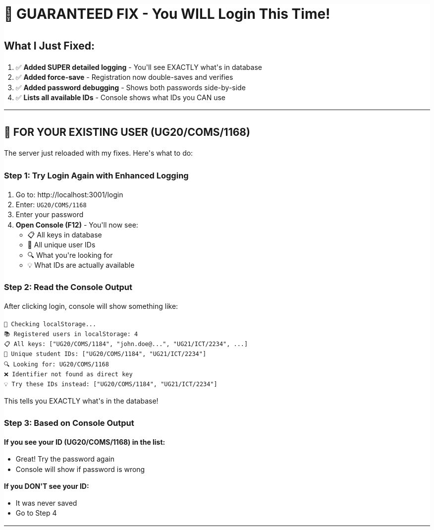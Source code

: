 # 🎯 GUARANTEED FIX - You WILL Login This Time!

## What I Just Fixed:

1. ✅ **Added SUPER detailed logging** - You'll see EXACTLY what's in database
2. ✅ **Added force-save** - Registration now double-saves and verifies
3. ✅ **Added password debugging** - Shows both passwords side-by-side
4. ✅ **Lists all available IDs** - Console shows what IDs you CAN use

---

## 🚀 **FOR YOUR EXISTING USER (UG20/COMS/1168)**

The server just reloaded with my fixes. Here's what to do:

### **Step 1: Try Login Again with Enhanced Logging**

1. Go to: http://localhost:3001/login
2. Enter: `UG20/COMS/1168`
3. Enter your password
4. **Open Console (F12)** - You'll now see:
   - 📋 All keys in database
   - 👥 All unique user IDs
   - 🔍 What you're looking for
   - 💡 What IDs are actually available

### **Step 2: Read the Console Output**

After clicking login, console will show something like:

```
📱 Checking localStorage...
📚 Registered users in localStorage: 4
📋 All keys: ["UG20/COMS/1184", "john.doe@...", "UG21/ICT/2234", ...]
👥 Unique student IDs: ["UG20/COMS/1184", "UG21/ICT/2234"]
🔍 Looking for: UG20/COMS/1168
❌ Identifier not found as direct key
💡 Try these IDs instead: ["UG20/COMS/1184", "UG21/ICT/2234"]
```

This tells you EXACTLY what's in the database!

### **Step 3: Based on Console Output**

**If you see your ID (UG20/COMS/1168) in the list:**
- Great! Try the password again
- Console will show if password is wrong

**If you DON'T see your ID:**
- It was never saved
- Go to Step 4

---